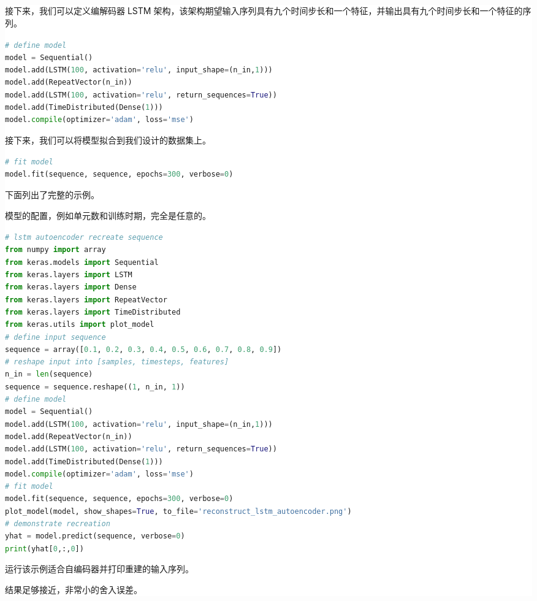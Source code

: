 接下来，我们可以定义编解码器 LSTM 架构，该架构期望输入序列具有九个时间步长和一个特征，并输出具有九个时间步长和一个特征的序列。

```py
# define model
model = Sequential()
model.add(LSTM(100, activation='relu', input_shape=(n_in,1)))
model.add(RepeatVector(n_in))
model.add(LSTM(100, activation='relu', return_sequences=True))
model.add(TimeDistributed(Dense(1)))
model.compile(optimizer='adam', loss='mse')
```

接下来，我们可以将模型拟合到我们设计的数据集上。

```py
# fit model
model.fit(sequence, sequence, epochs=300, verbose=0)
```

下面列出了完整的示例。

模型的配置，例如单元数和训练时期，完全是任意的。

```py
# lstm autoencoder recreate sequence
from numpy import array
from keras.models import Sequential
from keras.layers import LSTM
from keras.layers import Dense
from keras.layers import RepeatVector
from keras.layers import TimeDistributed
from keras.utils import plot_model
# define input sequence
sequence = array([0.1, 0.2, 0.3, 0.4, 0.5, 0.6, 0.7, 0.8, 0.9])
# reshape input into [samples, timesteps, features]
n_in = len(sequence)
sequence = sequence.reshape((1, n_in, 1))
# define model
model = Sequential()
model.add(LSTM(100, activation='relu', input_shape=(n_in,1)))
model.add(RepeatVector(n_in))
model.add(LSTM(100, activation='relu', return_sequences=True))
model.add(TimeDistributed(Dense(1)))
model.compile(optimizer='adam', loss='mse')
# fit model
model.fit(sequence, sequence, epochs=300, verbose=0)
plot_model(model, show_shapes=True, to_file='reconstruct_lstm_autoencoder.png')
# demonstrate recreation
yhat = model.predict(sequence, verbose=0)
print(yhat[0,:,0])
```

运行该示例适合自编码器并打印重建的输入序列。

结果足够接近，非常小的舍入误差。
